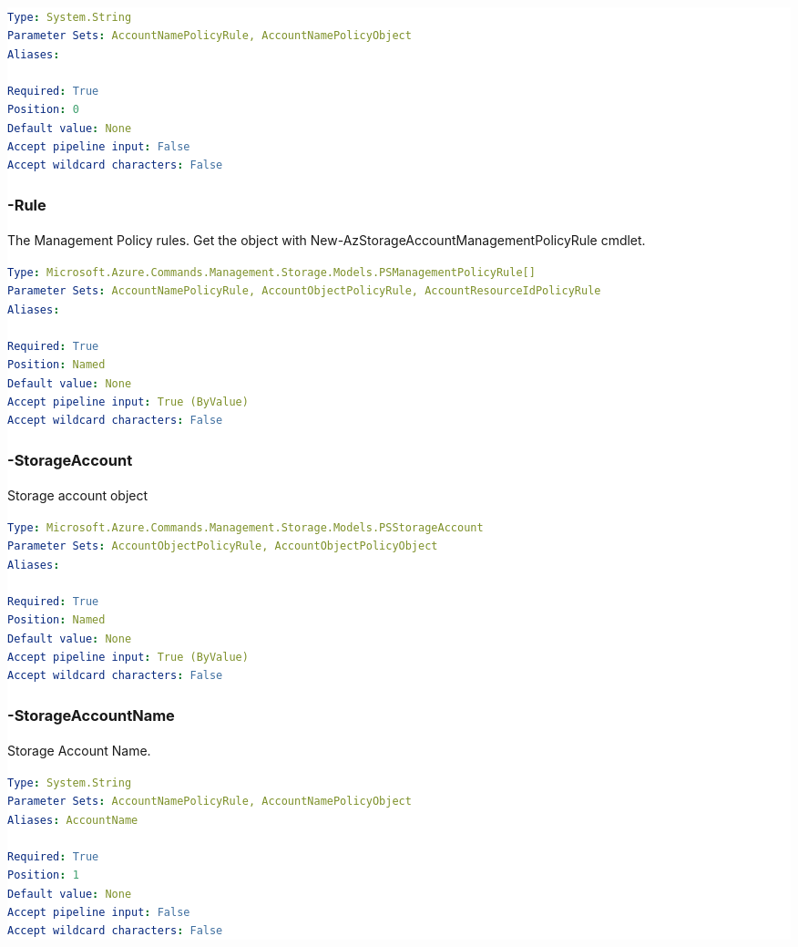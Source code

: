 ```yaml
Type: System.String
Parameter Sets: AccountNamePolicyRule, AccountNamePolicyObject
Aliases:

Required: True
Position: 0
Default value: None
Accept pipeline input: False
Accept wildcard characters: False
```

### -Rule
The Management Policy rules. Get the object with New-AzStorageAccountManagementPolicyRule cmdlet.

```yaml
Type: Microsoft.Azure.Commands.Management.Storage.Models.PSManagementPolicyRule[]
Parameter Sets: AccountNamePolicyRule, AccountObjectPolicyRule, AccountResourceIdPolicyRule
Aliases:

Required: True
Position: Named
Default value: None
Accept pipeline input: True (ByValue)
Accept wildcard characters: False
```

### -StorageAccount
Storage account object

```yaml
Type: Microsoft.Azure.Commands.Management.Storage.Models.PSStorageAccount
Parameter Sets: AccountObjectPolicyRule, AccountObjectPolicyObject
Aliases:

Required: True
Position: Named
Default value: None
Accept pipeline input: True (ByValue)
Accept wildcard characters: False
```

### -StorageAccountName
Storage Account Name.

```yaml
Type: System.String
Parameter Sets: AccountNamePolicyRule, AccountNamePolicyObject
Aliases: AccountName

Required: True
Position: 1
Default value: None
Accept pipeline input: False
Accept wildcard characters: False
```
